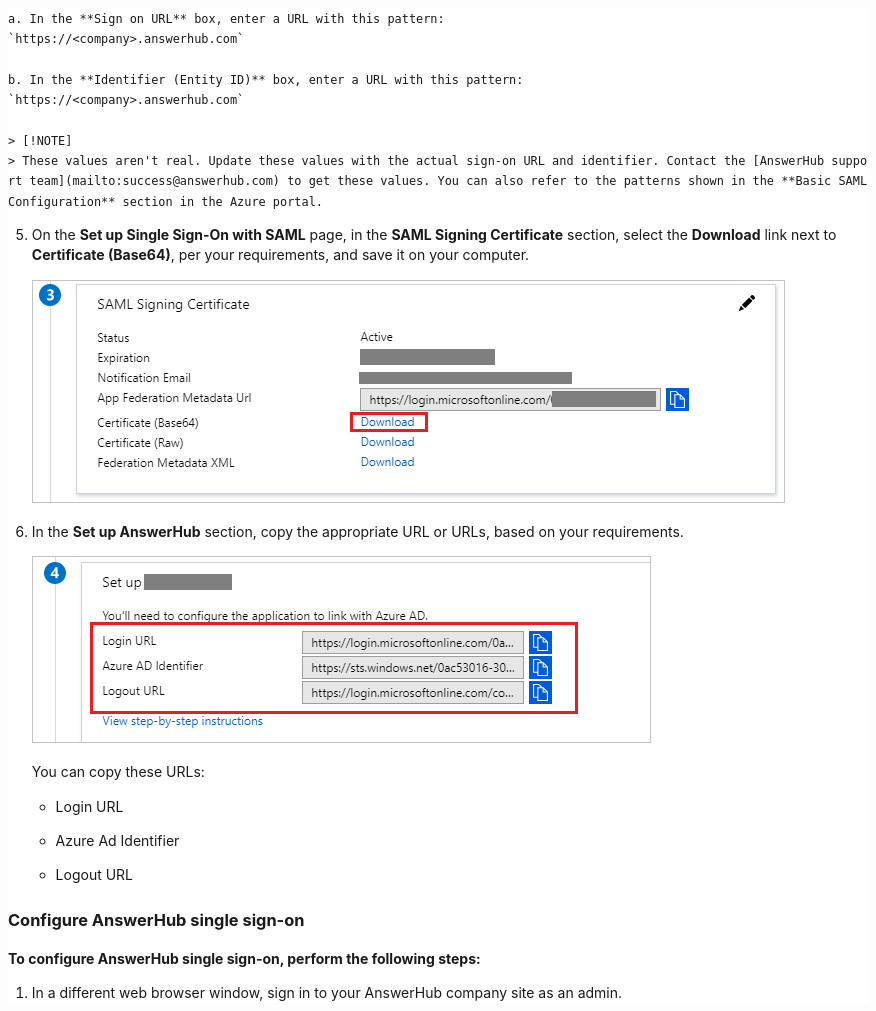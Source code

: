 	a. In the **Sign on URL** box, enter a URL with this pattern:
    `https://<company>.answerhub.com`

    b. In the **Identifier (Entity ID)** box, enter a URL with this pattern:
    `https://<company>.answerhub.com`

	> [!NOTE]
	> These values aren't real. Update these values with the actual sign-on URL and identifier. Contact the [AnswerHub support team](mailto:success@answerhub.com) to get these values. You can also refer to the patterns shown in the **Basic SAML Configuration** section in the Azure portal.

5. On the **Set up Single Sign-On with SAML** page, in the **SAML Signing Certificate** section, select the **Download** link next to **Certificate (Base64)**, per your requirements, and save it on your computer.

	![Certificate download link](common/certificatebase64.png)

6. In the **Set up AnswerHub** section, copy the appropriate URL or URLs, based on your requirements.

	![Copy configuration URLs](common/copy-configuration-urls.png)

   You can copy these URLs:
    - Login URL

	- Azure Ad Identifier

	- Logout URL

### Configure AnswerHub single sign-on

**To configure AnswerHub single sign-on, perform the following steps:**

1. In a different web browser window, sign in to your AnswerHub company site as an admin.
